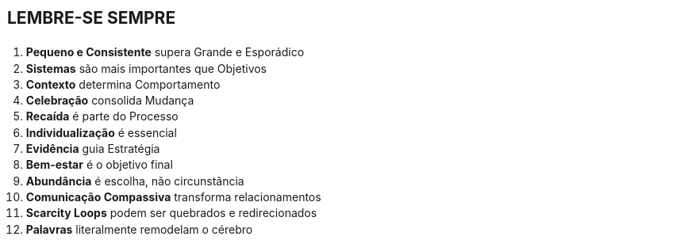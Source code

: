 ## LEMBRE-SE SEMPRE

1. **Pequeno e Consistente** supera Grande e Esporádico
2. **Sistemas** são mais importantes que Objetivos
3. **Contexto** determina Comportamento
4. **Celebração** consolida Mudança
5. **Recaída** é parte do Processo
6. **Individualização** é essencial
7. **Evidência** guia Estratégia
8. **Bem-estar** é o objetivo final
9. **Abundância** é escolha, não circunstância
10. **Comunicação Compassiva** transforma relacionamentos
11. **Scarcity Loops** podem ser quebrados e redirecionados
12. **Palavras** literalmente remodelam o cérebro

